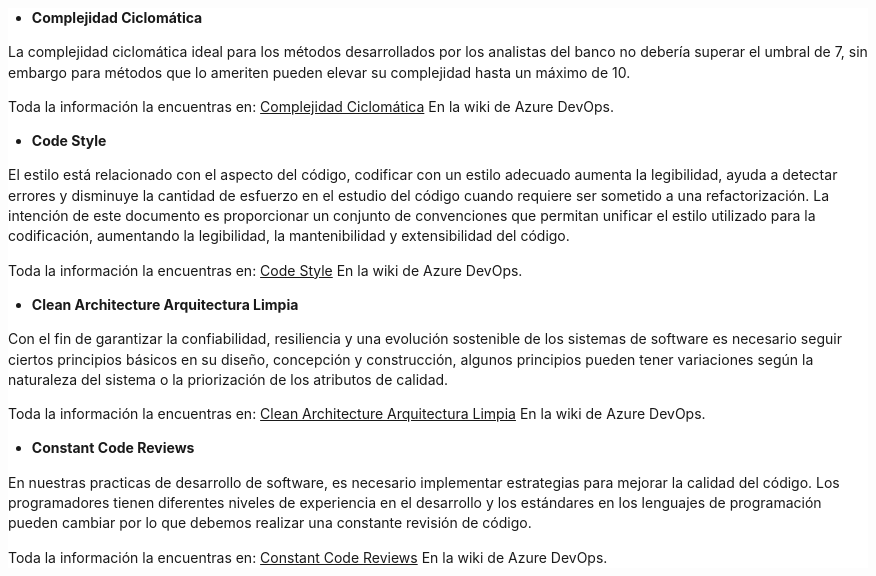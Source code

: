   
-  **Complejidad Ciclomática**

La complejidad ciclomática ideal para los métodos desarrollados por los analistas del banco no debería superar el umbral de 7, sin embargo para métodos que lo ameriten pueden elevar su complejidad hasta un máximo de 10.

Toda la información la encuentras en: [Complejidad Ciclomática](https://grupoControl-Parental.visualstudio.com/Vicepresidencia%20Servicios%20de%20Tecnolog%C3%ADa/_wiki/wikis/Vicepresidencia%20Servicios%20de%20Tecnolog%C3%ADa.wiki?wikiVersion=GBwikiMaster&pagePath=/Lineamientos%20Areas%20Transversales%20de%20TI/Ingenier%C3%ADa%20de%20Software/Pr%C3%A1cticas%20Ingenier%C3%ADa%20de%20Software/Costo%20Eficientes/Mantenibilidad%20y%20eficiencia/Tama%C3%B1o%20Clases%20y%20Funciones) En la wiki de Azure DevOps.

  
-  **Code Style**

El estilo está relacionado con el aspecto del código, codificar con un estilo adecuado aumenta la legibilidad, ayuda a detectar errores y disminuye la cantidad de esfuerzo en el estudio del código cuando requiere ser sometido a una refactorización. La intención de este documento es proporcionar un conjunto de convenciones que permitan unificar el estilo utilizado para la codificación, aumentando la legibilidad, la mantenibilidad y extensibilidad del código.

Toda la información la encuentras en: [Code Style](https://grupoControl-Parental.visualstudio.com/Vicepresidencia%20Servicios%20de%20Tecnolog%C3%ADa/_wiki/wikis/Vicepresidencia%20Servicios%20de%20Tecnolog%C3%ADa.wiki?wikiVersion=GBwikiMaster&pagePath=/Lineamientos%20Areas%20Transversales%20de%20TI/Ingenier%C3%ADa%20de%20Software/Pr%C3%A1cticas%20Ingenier%C3%ADa%20de%20Software/Costo%20Eficientes/Mantenibilidad%20y%20eficiencia/Code%20Style) En la wiki de Azure DevOps.

  
- **Clean Architecture Arquitectura Limpia**

Con el fin de garantizar la confiabilidad, resiliencia y una evolución sostenible de los sistemas de software es necesario seguir ciertos principios básicos en su diseño, concepción y construcción, algunos principios pueden tener variaciones según la naturaleza del sistema o la priorización de los atributos de calidad.

Toda la información la encuentras en: [Clean Architecture Arquitectura Limpia](https://grupoControl-Parental.visualstudio.com/Vicepresidencia%20Servicios%20de%20Tecnolog%C3%ADa/_wiki/wikis/Vicepresidencia%20Servicios%20de%20Tecnolog%C3%ADa.wiki?wikiVersion=GBwikiMaster&pagePath=/Lineamientos%20Areas%20Transversales%20de%20TI/Ingenier%C3%ADa%20de%20Software/Pr%C3%A1cticas%20Ingenier%C3%ADa%20de%20Software/Costo%20Eficientes/Mantenibilidad%20y%20eficiencia/Clean%20Architecture%20%252D%20Arquitectura%20limpia) En la wiki de Azure DevOps.

  
-  **Constant Code Reviews**

En nuestras practicas de desarrollo de software, es necesario implementar estrategias para mejorar la calidad del código. Los programadores tienen diferentes niveles de experiencia en el desarrollo y los estándares en los lenguajes de programación pueden cambiar por lo que debemos realizar una constante revisión de código.

Toda la información la encuentras en: [Constant Code Reviews](https://grupoControl-Parental.visualstudio.com/Vicepresidencia%20Servicios%20de%20Tecnolog%C3%ADa/_wiki/wikis/Vicepresidencia%20Servicios%20de%20Tecnolog%C3%ADa.wiki?wikiVersion=GBwikiMaster&pagePath=/Lineamientos%20Areas%20Transversales%20de%20TI/Ingenier%C3%ADa%20de%20Software/Pr%C3%A1cticas%20Ingenier%C3%ADa%20de%20Software/Costo%20Eficientes/Mantenibilidad%20y%20eficiencia/Constant%20Code%20Reviews%E2%80%8B) En la wiki de Azure DevOps.
